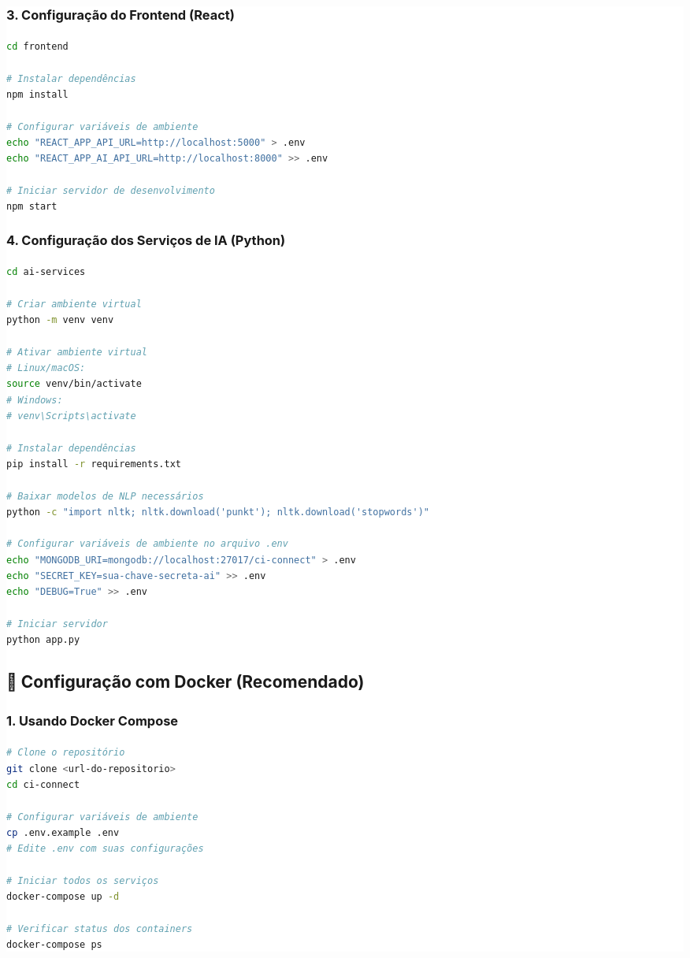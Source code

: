 ### 3. Configuração do Frontend (React)

```bash
cd frontend

# Instalar dependências
npm install

# Configurar variáveis de ambiente
echo "REACT_APP_API_URL=http://localhost:5000" > .env
echo "REACT_APP_AI_API_URL=http://localhost:8000" >> .env

# Iniciar servidor de desenvolvimento
npm start
```

### 4. Configuração dos Serviços de IA (Python)

```bash
cd ai-services

# Criar ambiente virtual
python -m venv venv

# Ativar ambiente virtual
# Linux/macOS:
source venv/bin/activate
# Windows:
# venv\Scripts\activate

# Instalar dependências
pip install -r requirements.txt

# Baixar modelos de NLP necessários
python -c "import nltk; nltk.download('punkt'); nltk.download('stopwords')"

# Configurar variáveis de ambiente no arquivo .env
echo "MONGODB_URI=mongodb://localhost:27017/ci-connect" > .env
echo "SECRET_KEY=sua-chave-secreta-ai" >> .env
echo "DEBUG=True" >> .env

# Iniciar servidor
python app.py
```

## 🐳 Configuração com Docker (Recomendado)

### 1. Usando Docker Compose

```bash
# Clone o repositório
git clone <url-do-repositorio>
cd ci-connect

# Configurar variáveis de ambiente
cp .env.example .env
# Edite .env com suas configurações

# Iniciar todos os serviços
docker-compose up -d

# Verificar status dos containers
docker-compose ps

```